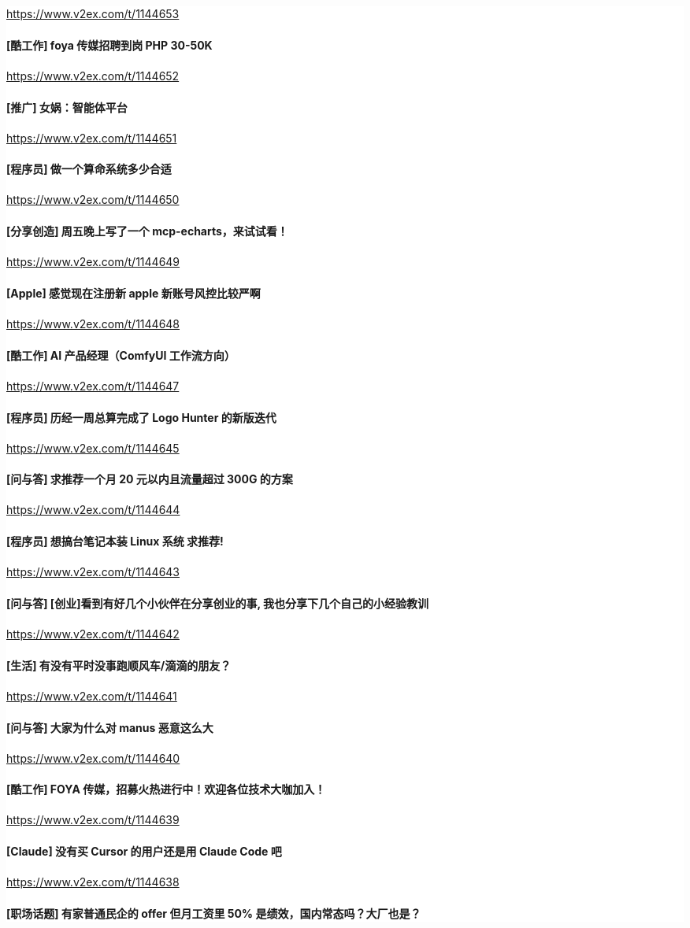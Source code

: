 <span style="color: blue!80!green"><https://www.v2ex.com/t/1144653></span>

#### \[酷工作\] foya 传媒招聘到岗 PHP 30-50K

<span style="color: blue!80!green"><https://www.v2ex.com/t/1144652></span>

#### \[推广\] 女娲：智能体平台

<span style="color: blue!80!green"><https://www.v2ex.com/t/1144651></span>

#### \[程序员\] 做一个算命系统多少合适

<span style="color: blue!80!green"><https://www.v2ex.com/t/1144650></span>

#### \[分享创造\] 周五晚上写了一个 mcp-echarts，来试试看！

<span style="color: blue!80!green"><https://www.v2ex.com/t/1144649></span>

#### \[Apple\] 感觉现在注册新 apple 新账号风控比较严啊

<span style="color: blue!80!green"><https://www.v2ex.com/t/1144648></span>

#### \[酷工作\] AI 产品经理（ComfyUI ⼯作流⽅向）

<span style="color: blue!80!green"><https://www.v2ex.com/t/1144647></span>

#### \[程序员\] 历经一周总算完成了 Logo Hunter 的新版迭代

<span style="color: blue!80!green"><https://www.v2ex.com/t/1144645></span>

#### \[问与答\] 求推荐一个月 20 元以内且流量超过 300G 的方案

<span style="color: blue!80!green"><https://www.v2ex.com/t/1144644></span>

#### \[程序员\] 想搞台笔记本装 Linux 系统 求推荐!

<span style="color: blue!80!green"><https://www.v2ex.com/t/1144643></span>

#### \[问与答\] \[创业\]看到有好几个小伙伴在分享创业的事, 我也分享下几个自己的小经验教训

<span style="color: blue!80!green"><https://www.v2ex.com/t/1144642></span>

#### \[生活\] 有没有平时没事跑顺风车/滴滴的朋友？

<span style="color: blue!80!green"><https://www.v2ex.com/t/1144641></span>

#### \[问与答\] 大家为什么对 manus 恶意这么大

<span style="color: blue!80!green"><https://www.v2ex.com/t/1144640></span>

#### \[酷工作\] FOYA 传媒，招募火热进行中！欢迎各位技术大咖加入！

<span style="color: blue!80!green"><https://www.v2ex.com/t/1144639></span>

#### \[Claude\] 没有买 Cursor 的用户还是用 Claude Code 吧

<span style="color: blue!80!green"><https://www.v2ex.com/t/1144638></span>

#### \[职场话题\] 有家普通民企的 offer 但月工资里 50% 是绩效，国内常态吗？大厂也是？
